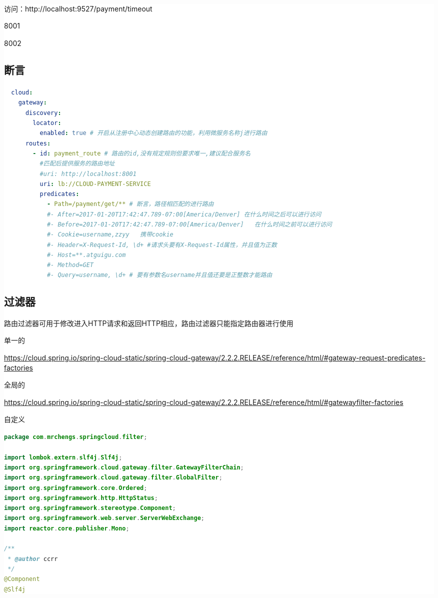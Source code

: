 访问：http://localhost:9527/payment/timeout

8001

8002



## 断言

```yml
  cloud:
    gateway:
      discovery:
        locator:
          enabled: true # 开启从注册中心动态创建路由的功能，利用微服务名称j进行路由
      routes:
        - id: payment_route # 路由的id,没有规定规则但要求唯一,建议配合服务名
          #匹配后提供服务的路由地址
          #uri: http://localhost:8001
          uri: lb://CLOUD-PAYMENT-SERVICE
          predicates:
            - Path=/payment/get/** # 断言，路径相匹配的进行路由
            #- After=2017-01-20T17:42:47.789-07:00[America/Denver] 在什么时间之后可以进行访问
            #- Before=2017-01-20T17:42:47.789-07:00[America/Denver]   在什么时间之前可以进行访问
            #- Cookie=username,zzyy   携带cookie
            #- Header=X-Request-Id, \d+ #请求头要有X-Request-Id属性，并且值为正数
            #- Host=**.atguigu.com
            #- Method=GET
            #- Query=username, \d+ # 要有参数名username并且值还要是正整数才能路由
```



## 过滤器

路由过滤器可用于修改进入HTTP请求和返回HTTP相应，路由过滤器只能指定路由器进行使用

单一的

https://cloud.spring.io/spring-cloud-static/spring-cloud-gateway/2.2.2.RELEASE/reference/html/#gateway-request-predicates-factories



全局的

https://cloud.spring.io/spring-cloud-static/spring-cloud-gateway/2.2.2.RELEASE/reference/html/#gatewayfilter-factories



自定义

```java
package com.mrchengs.springcloud.filter;

import lombok.extern.slf4j.Slf4j;
import org.springframework.cloud.gateway.filter.GatewayFilterChain;
import org.springframework.cloud.gateway.filter.GlobalFilter;
import org.springframework.core.Ordered;
import org.springframework.http.HttpStatus;
import org.springframework.stereotype.Component;
import org.springframework.web.server.ServerWebExchange;
import reactor.core.publisher.Mono;

/**
 * @author ccrr
 */
@Component
@Slf4j
```